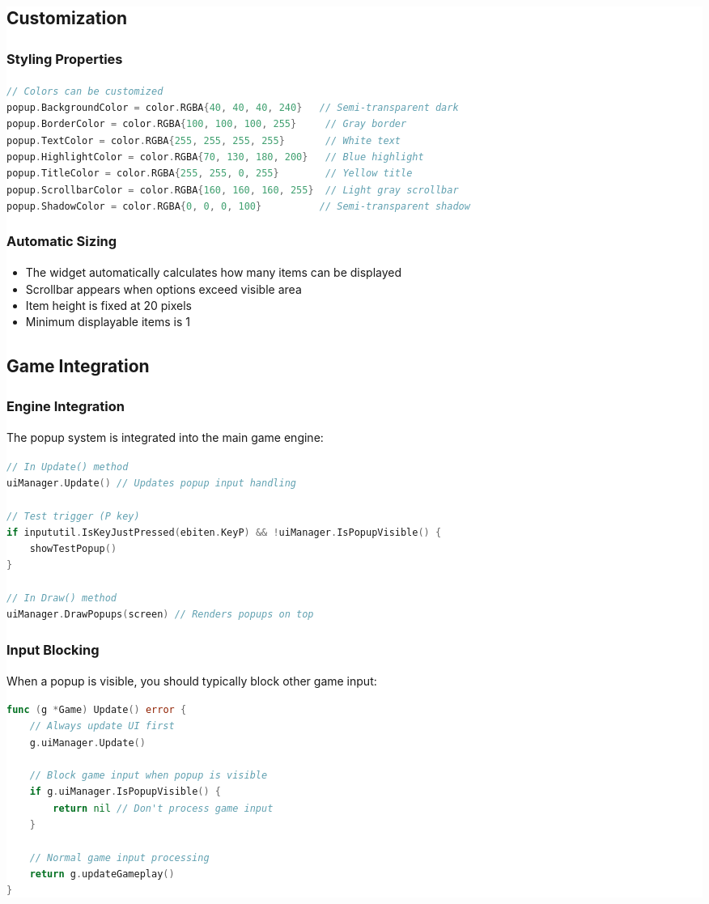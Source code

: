 ## Customization

### Styling Properties
```go
// Colors can be customized
popup.BackgroundColor = color.RGBA{40, 40, 40, 240}   // Semi-transparent dark
popup.BorderColor = color.RGBA{100, 100, 100, 255}     // Gray border
popup.TextColor = color.RGBA{255, 255, 255, 255}       // White text
popup.HighlightColor = color.RGBA{70, 130, 180, 200}   // Blue highlight
popup.TitleColor = color.RGBA{255, 255, 0, 255}        // Yellow title
popup.ScrollbarColor = color.RGBA{160, 160, 160, 255}  // Light gray scrollbar
popup.ShadowColor = color.RGBA{0, 0, 0, 100}          // Semi-transparent shadow
```

### Automatic Sizing
- The widget automatically calculates how many items can be displayed
- Scrollbar appears when options exceed visible area
- Item height is fixed at 20 pixels
- Minimum displayable items is 1

## Game Integration

### Engine Integration
The popup system is integrated into the main game engine:

```go
// In Update() method
uiManager.Update() // Updates popup input handling

// Test trigger (P key)
if inpututil.IsKeyJustPressed(ebiten.KeyP) && !uiManager.IsPopupVisible() {
    showTestPopup()
}

// In Draw() method  
uiManager.DrawPopups(screen) // Renders popups on top
```

### Input Blocking
When a popup is visible, you should typically block other game input:

```go
func (g *Game) Update() error {
    // Always update UI first
    g.uiManager.Update()
    
    // Block game input when popup is visible
    if g.uiManager.IsPopupVisible() {
        return nil // Don't process game input
    }
    
    // Normal game input processing
    return g.updateGameplay()
}
```
